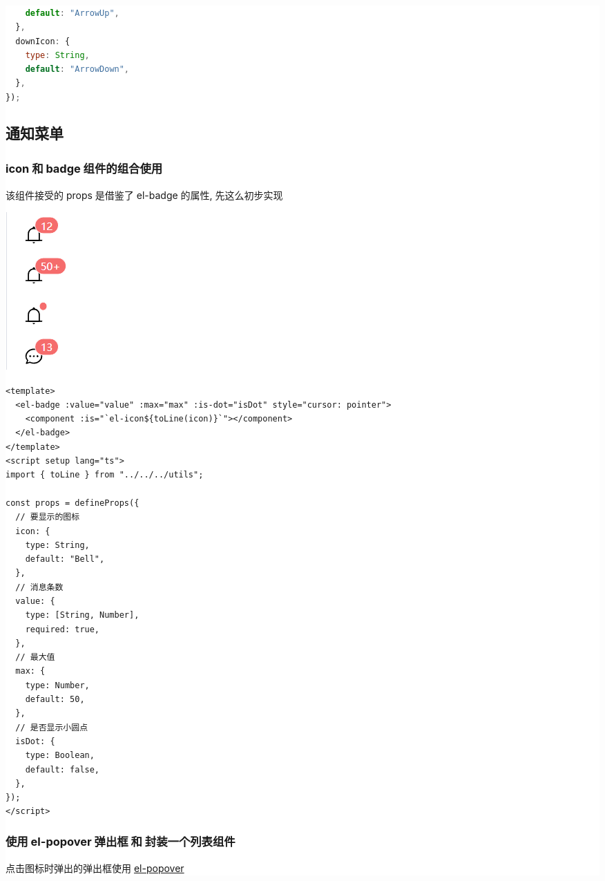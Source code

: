 ```js
    default: "ArrowUp",
  },
  downIcon: {
    type: String,
    default: "ArrowDown",
  },
});
```
## 通知菜单
### icon 和 badge 组件的组合使用
该组件接受的 props 是借鉴了 el-badge 的属性, 先这么初步实现

![图片](../.vuepress/public/images/badge1.png)
```vue
<template>
  <el-badge :value="value" :max="max" :is-dot="isDot" style="cursor: pointer">
    <component :is="`el-icon${toLine(icon)}`"></component>
  </el-badge>
</template>
<script setup lang="ts">
import { toLine } from "../../../utils";

const props = defineProps({
  // 要显示的图标
  icon: {
    type: String,
    default: "Bell",
  },
  // 消息条数
  value: {
    type: [String, Number],
    required: true,
  },
  // 最大值
  max: {
    type: Number,
    default: 50,
  },
  // 是否显示小圆点
  isDot: {
    type: Boolean,
    default: false,
  },
});
</script>
```
### 使用 el-popover 弹出框 和 封装一个列表组件
点击图标时弹出的弹出框使用 [el-popover](https://element-plus.gitee.io/zh-CN/component/popover.html)
